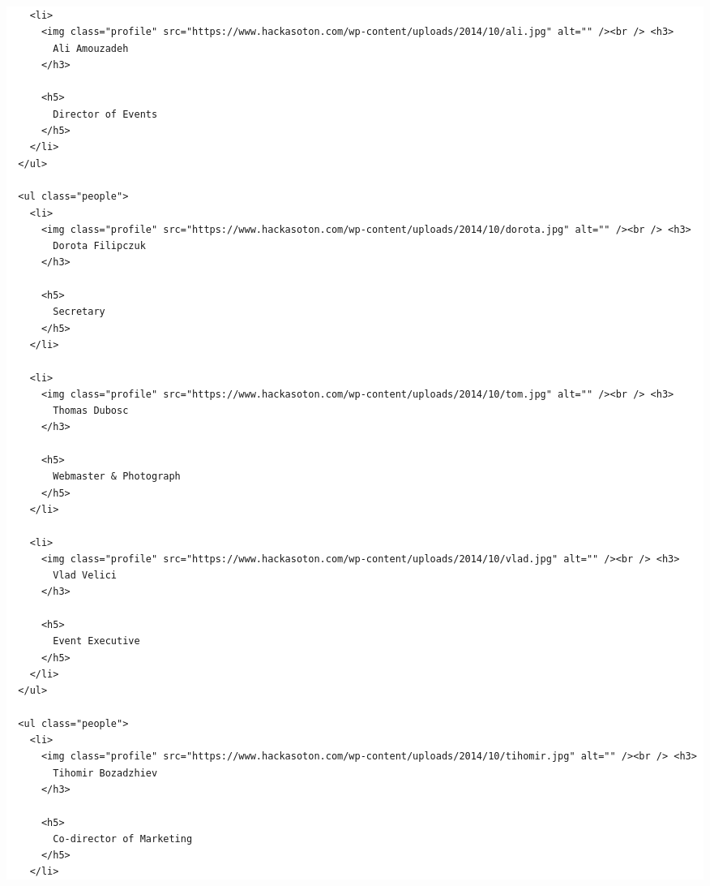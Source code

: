         <li>
          <img class="profile" src="https://www.hackasoton.com/wp-content/uploads/2014/10/ali.jpg" alt="" /><br /> <h3>
            Ali Amouzadeh
          </h3>
          
          <h5>
            Director of Events
          </h5>
        </li>
      </ul>
      
      <ul class="people">
        <li>
          <img class="profile" src="https://www.hackasoton.com/wp-content/uploads/2014/10/dorota.jpg" alt="" /><br /> <h3>
            Dorota Filipczuk
          </h3>
          
          <h5>
            Secretary
          </h5>
        </li>
        
        <li>
          <img class="profile" src="https://www.hackasoton.com/wp-content/uploads/2014/10/tom.jpg" alt="" /><br /> <h3>
            Thomas Dubosc
          </h3>
          
          <h5>
            Webmaster & Photograph
          </h5>
        </li>
        
        <li>
          <img class="profile" src="https://www.hackasoton.com/wp-content/uploads/2014/10/vlad.jpg" alt="" /><br /> <h3>
            Vlad Velici
          </h3>
          
          <h5>
            Event Executive
          </h5>
        </li>
      </ul>
      
      <ul class="people">
        <li>
          <img class="profile" src="https://www.hackasoton.com/wp-content/uploads/2014/10/tihomir.jpg" alt="" /><br /> <h3>
            Tihomir Bozadzhiev
          </h3>
          
          <h5>
            Co-director of Marketing
          </h5>
        </li>
        